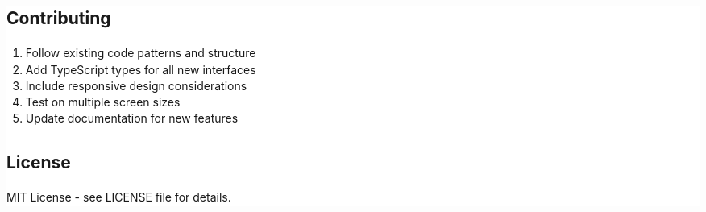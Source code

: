 ## Contributing

1. Follow existing code patterns and structure
2. Add TypeScript types for all new interfaces
3. Include responsive design considerations
4. Test on multiple screen sizes
5. Update documentation for new features

## License

MIT License - see LICENSE file for details.